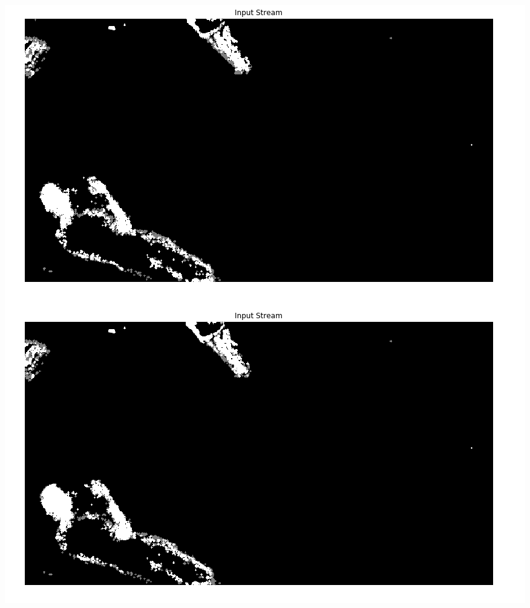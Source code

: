 

![png](https://raw.githubusercontent.com/karenyyy/data_science/master/opencv/images/car_plate/output_11_380.png)



![png](https://raw.githubusercontent.com/karenyyy/data_science/master/opencv/images/car_plate/output_11_381.png)

